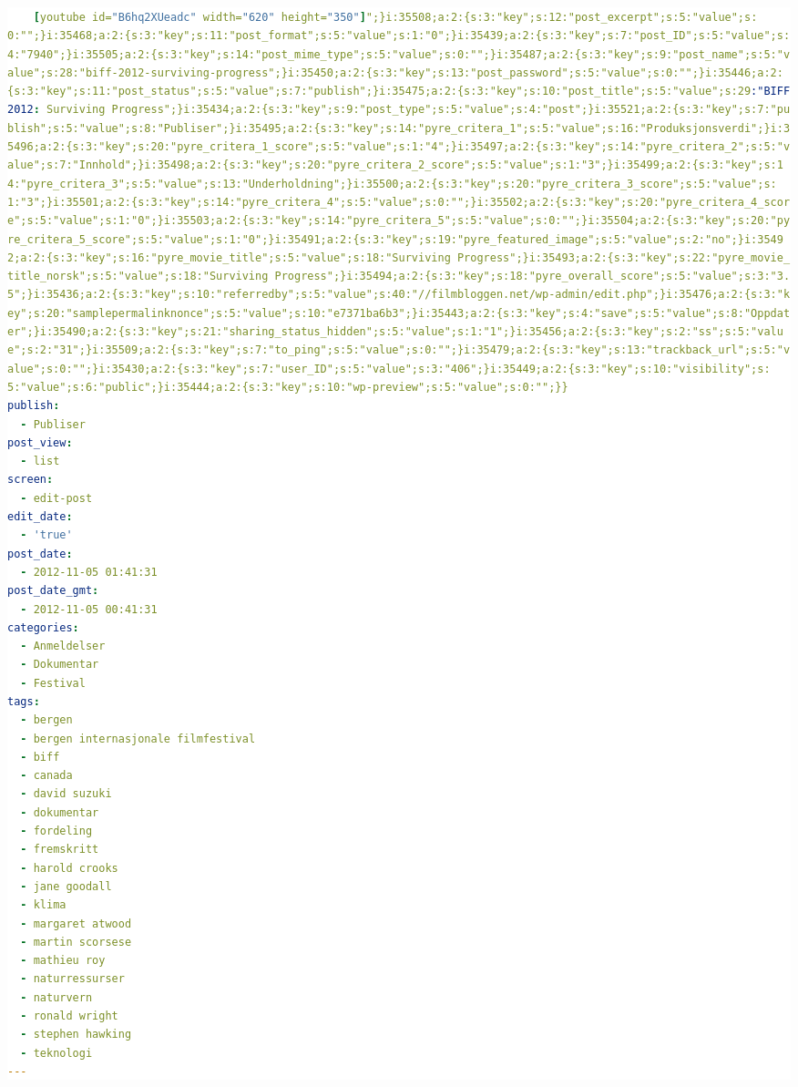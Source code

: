 ```yaml
    [youtube id="B6hq2XUeadc" width="620" height="350"]";}i:35508;a:2:{s:3:"key";s:12:"post_excerpt";s:5:"value";s:0:"";}i:35468;a:2:{s:3:"key";s:11:"post_format";s:5:"value";s:1:"0";}i:35439;a:2:{s:3:"key";s:7:"post_ID";s:5:"value";s:4:"7940";}i:35505;a:2:{s:3:"key";s:14:"post_mime_type";s:5:"value";s:0:"";}i:35487;a:2:{s:3:"key";s:9:"post_name";s:5:"value";s:28:"biff-2012-surviving-progress";}i:35450;a:2:{s:3:"key";s:13:"post_password";s:5:"value";s:0:"";}i:35446;a:2:{s:3:"key";s:11:"post_status";s:5:"value";s:7:"publish";}i:35475;a:2:{s:3:"key";s:10:"post_title";s:5:"value";s:29:"BIFF 2012: Surviving Progress";}i:35434;a:2:{s:3:"key";s:9:"post_type";s:5:"value";s:4:"post";}i:35521;a:2:{s:3:"key";s:7:"publish";s:5:"value";s:8:"Publiser";}i:35495;a:2:{s:3:"key";s:14:"pyre_critera_1";s:5:"value";s:16:"Produksjonsverdi";}i:35496;a:2:{s:3:"key";s:20:"pyre_critera_1_score";s:5:"value";s:1:"4";}i:35497;a:2:{s:3:"key";s:14:"pyre_critera_2";s:5:"value";s:7:"Innhold";}i:35498;a:2:{s:3:"key";s:20:"pyre_critera_2_score";s:5:"value";s:1:"3";}i:35499;a:2:{s:3:"key";s:14:"pyre_critera_3";s:5:"value";s:13:"Underholdning";}i:35500;a:2:{s:3:"key";s:20:"pyre_critera_3_score";s:5:"value";s:1:"3";}i:35501;a:2:{s:3:"key";s:14:"pyre_critera_4";s:5:"value";s:0:"";}i:35502;a:2:{s:3:"key";s:20:"pyre_critera_4_score";s:5:"value";s:1:"0";}i:35503;a:2:{s:3:"key";s:14:"pyre_critera_5";s:5:"value";s:0:"";}i:35504;a:2:{s:3:"key";s:20:"pyre_critera_5_score";s:5:"value";s:1:"0";}i:35491;a:2:{s:3:"key";s:19:"pyre_featured_image";s:5:"value";s:2:"no";}i:35492;a:2:{s:3:"key";s:16:"pyre_movie_title";s:5:"value";s:18:"Surviving Progress";}i:35493;a:2:{s:3:"key";s:22:"pyre_movie_title_norsk";s:5:"value";s:18:"Surviving Progress";}i:35494;a:2:{s:3:"key";s:18:"pyre_overall_score";s:5:"value";s:3:"3.5";}i:35436;a:2:{s:3:"key";s:10:"referredby";s:5:"value";s:40:"//filmbloggen.net/wp-admin/edit.php";}i:35476;a:2:{s:3:"key";s:20:"samplepermalinknonce";s:5:"value";s:10:"e7371ba6b3";}i:35443;a:2:{s:3:"key";s:4:"save";s:5:"value";s:8:"Oppdater";}i:35490;a:2:{s:3:"key";s:21:"sharing_status_hidden";s:5:"value";s:1:"1";}i:35456;a:2:{s:3:"key";s:2:"ss";s:5:"value";s:2:"31";}i:35509;a:2:{s:3:"key";s:7:"to_ping";s:5:"value";s:0:"";}i:35479;a:2:{s:3:"key";s:13:"trackback_url";s:5:"value";s:0:"";}i:35430;a:2:{s:3:"key";s:7:"user_ID";s:5:"value";s:3:"406";}i:35449;a:2:{s:3:"key";s:10:"visibility";s:5:"value";s:6:"public";}i:35444;a:2:{s:3:"key";s:10:"wp-preview";s:5:"value";s:0:"";}}
publish:
  - Publiser
post_view:
  - list
screen:
  - edit-post
edit_date:
  - 'true'
post_date:
  - 2012-11-05 01:41:31
post_date_gmt:
  - 2012-11-05 00:41:31
categories:
  - Anmeldelser
  - Dokumentar
  - Festival
tags:
  - bergen
  - bergen internasjonale filmfestival
  - biff
  - canada
  - david suzuki
  - dokumentar
  - fordeling
  - fremskritt
  - harold crooks
  - jane goodall
  - klima
  - margaret atwood
  - martin scorsese
  - mathieu roy
  - naturressurser
  - naturvern
  - ronald wright
  - stephen hawking
  - teknologi
---
```